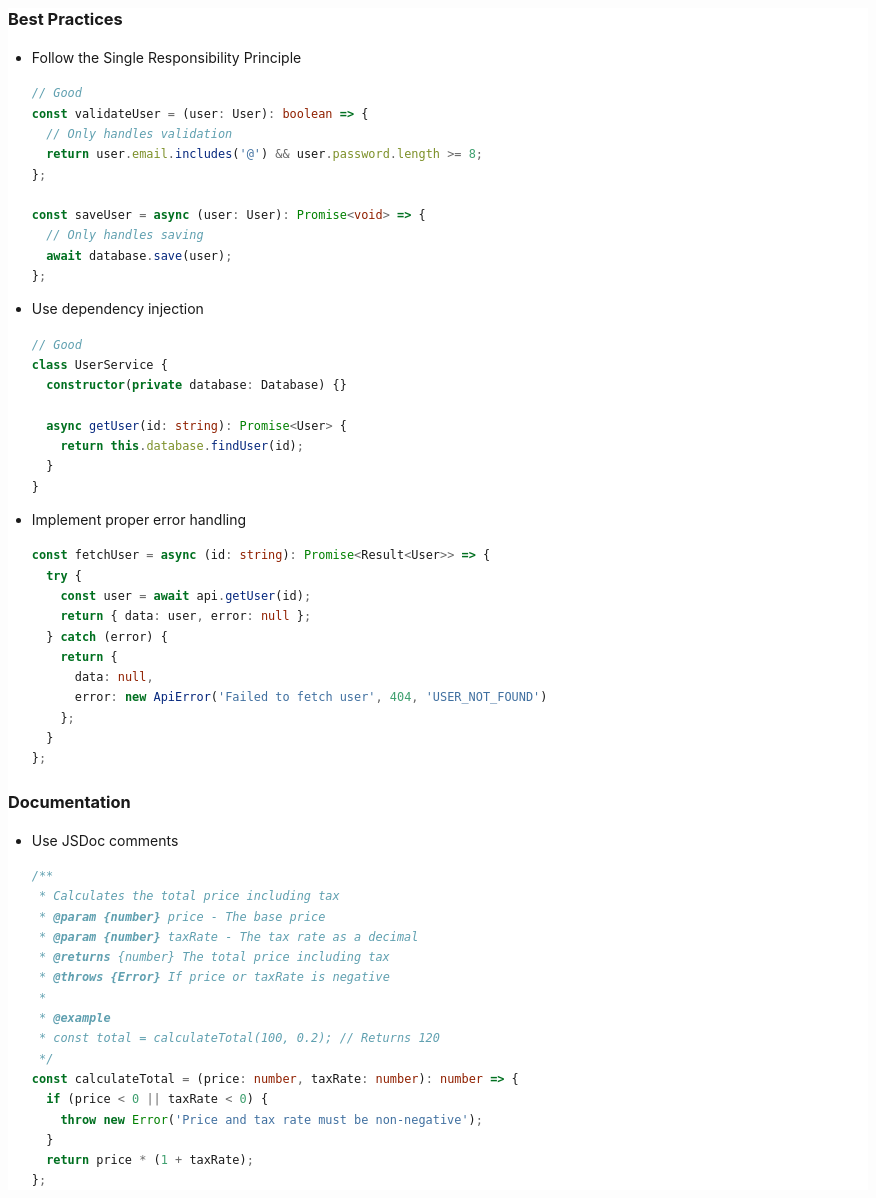 ### Best Practices

- Follow the Single Responsibility Principle
  ```typescript
  // Good
  const validateUser = (user: User): boolean => {
    // Only handles validation
    return user.email.includes('@') && user.password.length >= 8;
  };
  
  const saveUser = async (user: User): Promise<void> => {
    // Only handles saving
    await database.save(user);
  };
  ```

- Use dependency injection
  ```typescript
  // Good
  class UserService {
    constructor(private database: Database) {}
    
    async getUser(id: string): Promise<User> {
      return this.database.findUser(id);
    }
  }
  ```

- Implement proper error handling
  ```typescript
  const fetchUser = async (id: string): Promise<Result<User>> => {
    try {
      const user = await api.getUser(id);
      return { data: user, error: null };
    } catch (error) {
      return { 
        data: null, 
        error: new ApiError('Failed to fetch user', 404, 'USER_NOT_FOUND')
      };
    }
  };
  ```

### Documentation

- Use JSDoc comments
  ```typescript
  /**
   * Calculates the total price including tax
   * @param {number} price - The base price
   * @param {number} taxRate - The tax rate as a decimal
   * @returns {number} The total price including tax
   * @throws {Error} If price or taxRate is negative
   * 
   * @example
   * const total = calculateTotal(100, 0.2); // Returns 120
   */
  const calculateTotal = (price: number, taxRate: number): number => {
    if (price < 0 || taxRate < 0) {
      throw new Error('Price and tax rate must be non-negative');
    }
    return price * (1 + taxRate);
  };
  ```

